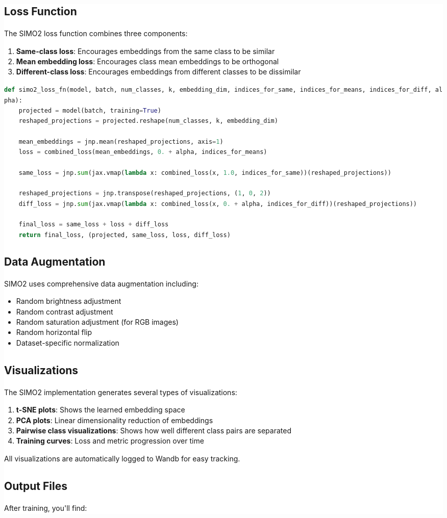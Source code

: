 ## Loss Function

The SIMO2 loss function combines three components:

1. **Same-class loss**: Encourages embeddings from the same class to be similar
2. **Mean embedding loss**: Encourages class mean embeddings to be orthogonal
3. **Different-class loss**: Encourages embeddings from different classes to be dissimilar

```python
def simo2_loss_fn(model, batch, num_classes, k, embedding_dim, indices_for_same, indices_for_means, indices_for_diff, alpha):
    projected = model(batch, training=True)
    reshaped_projections = projected.reshape(num_classes, k, embedding_dim)

    mean_embeddings = jnp.mean(reshaped_projections, axis=1)
    loss = combined_loss(mean_embeddings, 0. + alpha, indices_for_means)

    same_loss = jnp.sum(jax.vmap(lambda x: combined_loss(x, 1.0, indices_for_same))(reshaped_projections))

    reshaped_projections = jnp.transpose(reshaped_projections, (1, 0, 2))
    diff_loss = jnp.sum(jax.vmap(lambda x: combined_loss(x, 0. + alpha, indices_for_diff))(reshaped_projections))
    
    final_loss = same_loss + loss + diff_loss
    return final_loss, (projected, same_loss, loss, diff_loss)
```

## Data Augmentation

SIMO2 uses comprehensive data augmentation including:

- Random brightness adjustment
- Random contrast adjustment  
- Random saturation adjustment (for RGB images)
- Random horizontal flip
- Dataset-specific normalization

## Visualizations

The SIMO2 implementation generates several types of visualizations:

1. **t-SNE plots**: Shows the learned embedding space
2. **PCA plots**: Linear dimensionality reduction of embeddings
3. **Pairwise class visualizations**: Shows how well different class pairs are separated
4. **Training curves**: Loss and metric progression over time

All visualizations are automatically logged to Wandb for easy tracking.

## Output Files

After training, you'll find:
